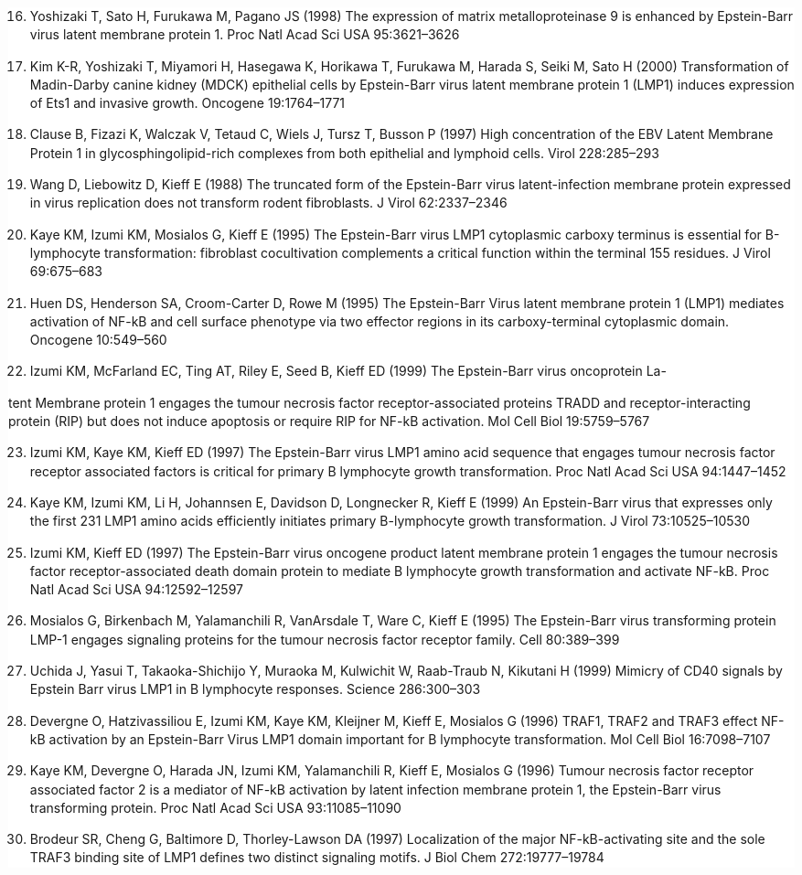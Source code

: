 16. Yoshizaki T, Sato H, Furukawa M, Pagano JS (1998) The expression of matrix metalloproteinase 9 is enhanced by Epstein-Barr virus latent membrane protein 1. Proc Natl Acad Sci USA 95:3621–3626

17. Kim K-R, Yoshizaki T, Miyamori H, Hasegawa K, Horikawa T, Furukawa M, Harada S, Seiki M, Sato H (2000) Transformation of Madin-Darby canine kidney (MDCK) epithelial cells by Epstein-Barr virus latent membrane protein 1 (LMP1) induces expression of Ets1 and invasive growth. Oncogene 19:1764–1771

18. Clause B, Fizazi K, Walczak V, Tetaud C, Wiels J, Tursz T, Busson P (1997) High concentration of the EBV Latent Membrane Protein 1 in glycosphingolipid-rich complexes from both epithelial and lymphoid cells. Virol 228:285–293

19. Wang D, Liebowitz D, Kieff E (1988) The truncated form of the Epstein-Barr virus latent-infection membrane protein expressed in virus replication does not transform rodent fibroblasts. J Virol 62:2337–2346

20. Kaye KM, Izumi KM, Mosialos G, Kieff E (1995) The Epstein-Barr virus LMP1 cytoplasmic carboxy terminus is essential for B-lymphocyte transformation: fibroblast cocultivation complements a critical function within the terminal 155 residues. J Virol 69:675–683

21. Huen DS, Henderson SA, Croom-Carter D, Rowe M (1995) The Epstein-Barr Virus latent membrane protein 1 (LMP1) mediates activation of NF-kB and cell surface phenotype via two effector regions in its carboxy-terminal cytoplasmic domain. Oncogene 10:549–560

22. Izumi KM, McFarland EC, Ting AT, Riley E, Seed B, Kieff ED (1999) The Epstein-Barr virus oncoprotein La-

tent Membrane protein 1 engages the tumour necrosis factor receptor-associated proteins TRADD and receptor-interacting protein (RIP) but does not induce apoptosis or require RIP for NF-kB activation. Mol Cell Biol 19:5759–5767

23. Izumi KM, Kaye KM, Kieff ED (1997) The Epstein-Barr virus LMP1 amino acid sequence that engages tumour necrosis factor receptor associated factors is critical for primary B lymphocyte growth transformation. Proc Natl Acad Sci USA 94:1447–1452

24. Kaye KM, Izumi KM, Li H, Johannsen E, Davidson D, Longnecker R, Kieff E (1999) An Epstein-Barr virus that expresses only the first 231 LMP1 amino acids efficiently initiates primary B-lymphocyte growth transformation. J Virol 73:10525–10530

25. Izumi KM, Kieff ED (1997) The Epstein-Barr virus oncogene product latent membrane protein 1 engages the tumour necrosis factor receptor-associated death domain protein to mediate B lymphocyte growth transformation and activate NF-kB. Proc Natl Acad Sci USA 94:12592–12597

26. Mosialos G, Birkenbach M, Yalamanchili R, VanArsdale T, Ware C, Kieff E (1995) The Epstein-Barr virus transforming protein LMP-1 engages signaling proteins for the tumour necrosis factor receptor family. Cell 80:389–399

27. Uchida J, Yasui T, Takaoka-Shichijo Y, Muraoka M, Kulwichit W, Raab-Traub N, Kikutani H (1999) Mimicry of CD40 signals by Epstein Barr virus LMP1 in B lymphocyte responses. Science 286:300–303

28. Devergne O, Hatzivassiliou E, Izumi KM, Kaye KM, Kleijner M, Kieff E, Mosialos G (1996) TRAF1, TRAF2 and TRAF3 effect NF-kB activation by an Epstein-Barr Virus LMP1 domain important for B lymphocyte transformation. Mol Cell Biol 16:7098–7107

29. Kaye KM, Devergne O, Harada JN, Izumi KM, Yalamanchili R, Kieff E, Mosialos G (1996) Tumour necrosis factor receptor associated factor 2 is a mediator of NF-kB activation by latent infection membrane protein 1, the Epstein-Barr virus transforming protein. Proc Natl Acad Sci USA 93:11085–11090

30. Brodeur SR, Cheng G, Baltimore D, Thorley-Lawson DA (1997) Localization of the major NF-kB-activating site and the sole TRAF3 binding site of LMP1 defines two distinct signaling motifs. J Biol Chem 272:19777–19784
